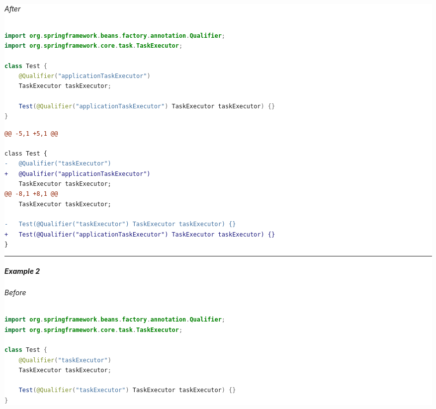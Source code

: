 ###### After
```java
import org.springframework.beans.factory.annotation.Qualifier;
import org.springframework.core.task.TaskExecutor;

class Test {
    @Qualifier("applicationTaskExecutor")
    TaskExecutor taskExecutor;

    Test(@Qualifier("applicationTaskExecutor") TaskExecutor taskExecutor) {}
}
```

</TabItem>
<TabItem value="diff" label="Diff" >

```diff
@@ -5,1 +5,1 @@

class Test {
-   @Qualifier("taskExecutor")
+   @Qualifier("applicationTaskExecutor")
    TaskExecutor taskExecutor;
@@ -8,1 +8,1 @@
    TaskExecutor taskExecutor;

-   Test(@Qualifier("taskExecutor") TaskExecutor taskExecutor) {}
+   Test(@Qualifier("applicationTaskExecutor") TaskExecutor taskExecutor) {}
}
```
</TabItem>
</Tabs>

---

##### Example 2


<Tabs groupId="beforeAfter">
<TabItem value="java" label="java">


###### Before
```java
import org.springframework.beans.factory.annotation.Qualifier;
import org.springframework.core.task.TaskExecutor;

class Test {
    @Qualifier("taskExecutor")
    TaskExecutor taskExecutor;

    Test(@Qualifier("taskExecutor") TaskExecutor taskExecutor) {}
}
```
